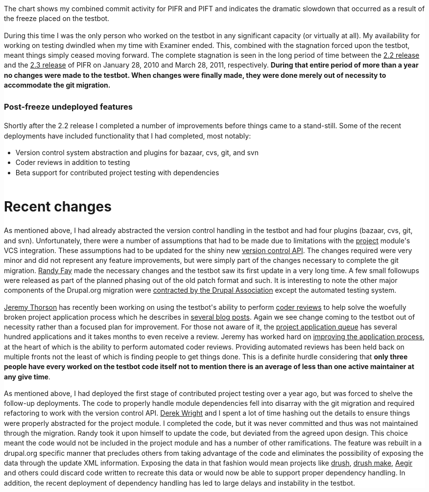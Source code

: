 The chart shows my combined commit activity for PIFR and PIFT and indicates the dramatic slowdown that occurred as a result of the freeze placed on the testbot.

During this time I was the only person who worked on the testbot in any significant capacity (or virtually at all). My availability for working on testing dwindled when my time with Examiner ended. This, combined with the stagnation forced upon the testbot, meant things simply ceased moving forward. The complete stagnation is seen in the long period of time between the <a href="http://drupal.org/node/698290">2.2 release</a> and the <a href="http://drupal.org/node/1108446">2.3 release</a> of PIFR on January 28, 2010 and March 28, 2011, respectively. <strong>During that entire period of more than a year no changes were made to the testbot. When changes were finally made, they were done merely out of necessity to accommodate the git migration.</strong>

<h3>Post-freeze undeployed features</h3>

Shortly after the 2.2 release I completed a number of improvements before things came to a stand-still. Some of the recent deployments have included functionality that I had completed, most notably:
<ul>
<li>Version control system abstraction and plugins for bazaar, cvs, git, and svn</li>
<li>Coder reviews in addition to testing</li>
<li>Beta support for contributed project testing with dependencies</li>
</ul>

<h1>Recent changes</h1>
As mentioned above, I had already abstracted the version control handling in the testbot and had four plugins (bazaar, cvs, git, and svn). Unfortunately, there were a number of assumptions that had to be made due to limitations with the <a href="drupal.org/project/project">project</a> module's VCS integration. These assumptions had to be updated for the shiny new <a href="http://drupal.org/project/versioncontrol">version control API</a>. The changes required were very minor and did not represent any feature improvements, but were simply part of the changes necessary to complete the git migration. <a href="http://drupal.org/user/30906">Randy Fay</a> made the necessary changes and the testbot saw its first update in a very long time. A few small followups were released as part of the planned phasing out of the old patch format and such. It is interesting to note the other major components of the Drupal.org migration were <a href="https://association.drupal.org/node/609">contracted by the Drupal Association</a> except the automated testing system.

<a href="http://drupal.org/user/148199">Jeremy Thorson</a> has recently been working on using the testbot's ability to perform <a href="http://drupal.org/project/coder">coder reviews</a> to help solve the woefully broken project application process which he describes in <a href="http://jthorson.doesdrupal.com/node/1">several blog posts</a>. Again we see change coming to the testbot out of necessity rather than a focused plan for improvement. For those not aware of it, the <a href="http://drupal.org/project/projectapplications">project application queue</a> has several hundred applications and it takes months to even receive a review. Jeremy has worked hard on <a href="http://jthorson.doesdrupal.com/node/28">improving the application process</a>, at the heart of which is the ability to perform automated coder reviews. Providing automated reviews has been held back on multiple fronts not the least of which is finding people to get things done. This is a definite hurdle considering that <strong>only three people have every worked on the testbot code itself not to mention there is an average of less than one active maintainer at any give time</strong>.

As mentioned above, I had deployed the first stage of contributed project testing over a year ago, but was forced to shelve the follow-up deployments. The code to properly handle module dependencies fell into disarray with the git migration and required refactoring to work with the version control API. <a href="http://drupal.org/user/46549">Derek Wright</a> and I spent a lot of time hashing out the details to ensure things were properly abstracted for the project module. I completed the code, but it was never committed and thus was not maintained through the migration. Randy took it upon himself to update the code, but deviated from the agreed upon design. This choice meant the code would not be included in the project module and has a number of other ramifications. The feature was rebuilt in a drupal.org specific manner that precludes others from taking advantage of the code and eliminates the possibility of exposing the data through the update XML information. Exposing the data in that fashion would mean projects like <a href="http://drupal.org/project/drush">drush</a>, <a href="http://drupal.org/project/drush_make">drush make</a>, <a href="http://www.aegirproject.org/">Aegir</a> and others could discard code written to recreate this data or would now be able to support proper dependency handling. In addition, the recent deployment of dependency handling has led to large delays and instability in the testbot.
